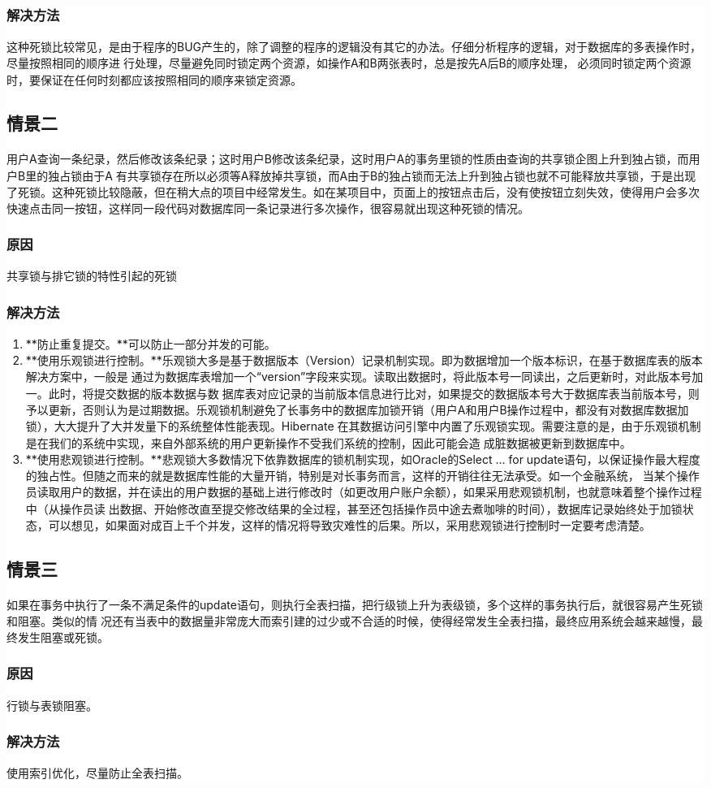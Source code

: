 ### 解决方法

这种死锁比较常见，是由于程序的BUG产生的，除了调整的程序的逻辑没有其它的办法。仔细分析程序的逻辑，对于数据库的多表操作时，尽量按照相同的顺序进 行处理，尽量避免同时锁定两个资源，如操作A和B两张表时，总是按先A后B的顺序处理， 必须同时锁定两个资源时，要保证在任何时刻都应该按照相同的顺序来锁定资源。

## 情景二

用户A查询一条纪录，然后修改该条纪录；这时用户B修改该条纪录，这时用户A的事务里锁的性质由查询的共享锁企图上升到独占锁，而用户B里的独占锁由于A 有共享锁存在所以必须等A释放掉共享锁，而A由于B的独占锁而无法上升到独占锁也就不可能释放共享锁，于是出现了死锁。这种死锁比较隐蔽，但在稍大点的项目中经常发生。如在某项目中，页面上的按钮点击后，没有使按钮立刻失效，使得用户会多次快速点击同一按钮，这样同一段代码对数据库同一条记录进行多次操作，很容易就出现这种死锁的情况。 

### 原因

共享锁与排它锁的特性引起的死锁

### 解决方法

1. **防止重复提交。**可以防止一部分并发的可能。
2. **使用乐观锁进行控制。**乐观锁大多是基于数据版本（Version）记录机制实现。即为数据增加一个版本标识，在基于数据库表的版本解决方案中，一般是 通过为数据库表增加一个“version”字段来实现。读取出数据时，将此版本号一同读出，之后更新时，对此版本号加一。此时，将提交数据的版本数据与数 据库表对应记录的当前版本信息进行比对，如果提交的数据版本号大于数据库表当前版本号，则予以更新，否则认为是过期数据。乐观锁机制避免了长事务中的数据库加锁开销（用户A和用户B操作过程中，都没有对数据库数据加锁），大大提升了大并发量下的系统整体性能表现。Hibernate 在其数据访问引擎中内置了乐观锁实现。需要注意的是，由于乐观锁机制是在我们的系统中实现，来自外部系统的用户更新操作不受我们系统的控制，因此可能会造 成脏数据被更新到数据库中。 
3. **使用悲观锁进行控制。**悲观锁大多数情况下依靠数据库的锁机制实现，如Oracle的Select … for update语句，以保证操作最大程度的独占性。但随之而来的就是数据库性能的大量开销，特别是对长事务而言，这样的开销往往无法承受。如一个金融系统， 当某个操作员读取用户的数据，并在读出的用户数据的基础上进行修改时（如更改用户账户余额），如果采用悲观锁机制，也就意味着整个操作过程中（从操作员读 出数据、开始修改直至提交修改结果的全过程，甚至还包括操作员中途去煮咖啡的时间），数据库记录始终处于加锁状态，可以想见，如果面对成百上千个并发，这样的情况将导致灾难性的后果。所以，采用悲观锁进行控制时一定要考虑清楚。 

## 情景三

如果在事务中执行了一条不满足条件的update语句，则执行全表扫描，把行级锁上升为表级锁，多个这样的事务执行后，就很容易产生死锁和阻塞。类似的情 况还有当表中的数据量非常庞大而索引建的过少或不合适的时候，使得经常发生全表扫描，最终应用系统会越来越慢，最终发生阻塞或死锁。

### 原因

行锁与表锁阻塞。

### 解决方法

使用索引优化，尽量防止全表扫描。